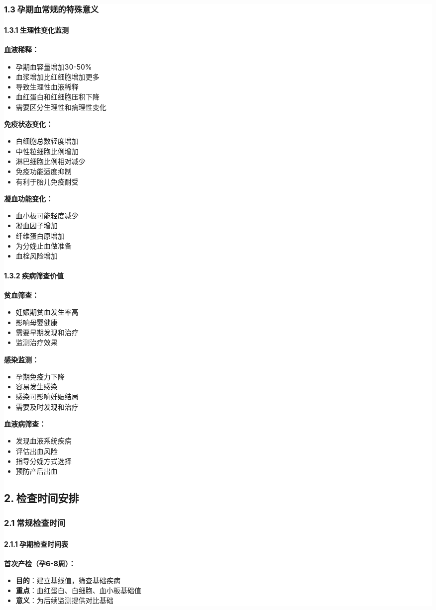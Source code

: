 ### 1.3 孕期血常规的特殊意义

#### 1.3.1 生理性变化监测
**血液稀释：**
- 孕期血容量增加30-50%
- 血浆增加比红细胞增加更多
- 导致生理性血液稀释
- 血红蛋白和红细胞压积下降
- 需要区分生理性和病理性变化

**免疫状态变化：**
- 白细胞总数轻度增加
- 中性粒细胞比例增加
- 淋巴细胞比例相对减少
- 免疫功能适度抑制
- 有利于胎儿免疫耐受

**凝血功能变化：**
- 血小板可能轻度减少
- 凝血因子增加
- 纤维蛋白原增加
- 为分娩止血做准备
- 血栓风险增加

#### 1.3.2 疾病筛查价值
**贫血筛查：**
- 妊娠期贫血发生率高
- 影响母婴健康
- 需要早期发现和治疗
- 监测治疗效果

**感染监测：**
- 孕期免疫力下降
- 容易发生感染
- 感染可影响妊娠结局
- 需要及时发现和治疗

**血液病筛查：**
- 发现血液系统疾病
- 评估出血风险
- 指导分娩方式选择
- 预防产后出血

## 2. 检查时间安排

### 2.1 常规检查时间

#### 2.1.1 孕期检查时间表
**首次产检（孕6-8周）：**
- **目的**：建立基线值，筛查基础疾病
- **重点**：血红蛋白、白细胞、血小板基础值
- **意义**：为后续监测提供对比基础
